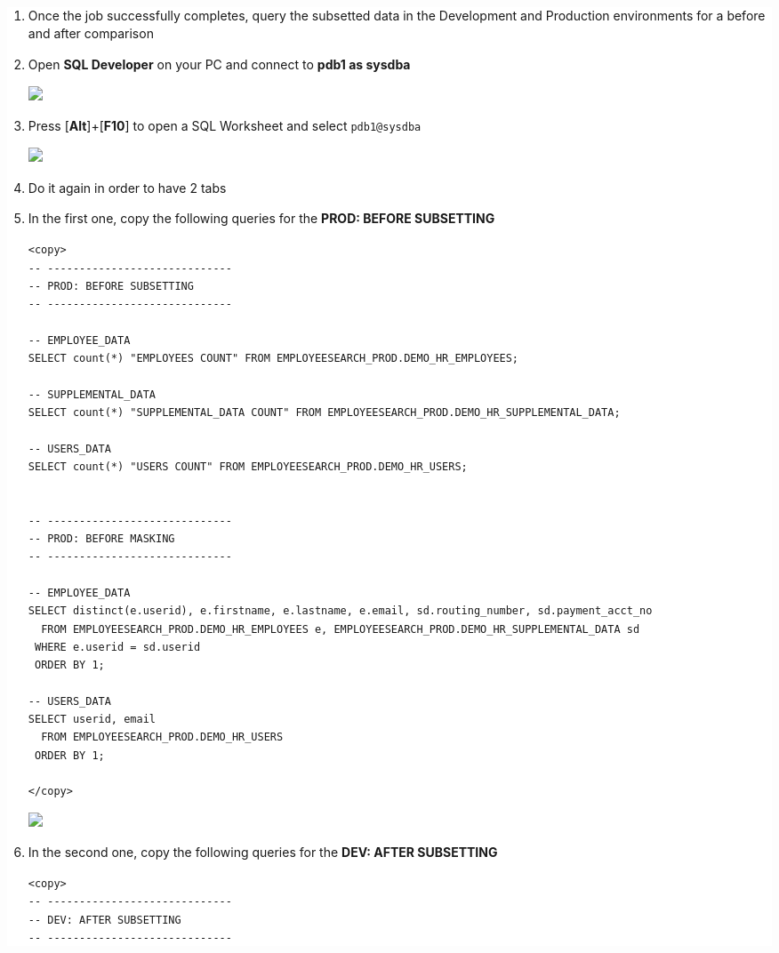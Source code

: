 1. Once the job successfully completes, query the subsetted data in the Development and Production environments for a before and after comparison

2. Open **SQL Developer** on your PC and connect to **pdb1 as sysdba**

    ![](./images/dms-093.png " ")

3. Press [**Alt**]+[**F10**] to open a SQL Worksheet and select `pdb1@sysdba`

    ![](./images/dms-094.png " ")

4. Do it again in order to have 2 tabs

5. In the first one, copy the following queries for the **PROD: BEFORE SUBSETTING**

    ````
    <copy>
    -- -----------------------------
    -- PROD: BEFORE SUBSETTING
    -- -----------------------------

    -- EMPLOYEE_DATA
    SELECT count(*) "EMPLOYEES COUNT" FROM EMPLOYEESEARCH_PROD.DEMO_HR_EMPLOYEES;

    -- SUPPLEMENTAL_DATA
    SELECT count(*) "SUPPLEMENTAL_DATA COUNT" FROM EMPLOYEESEARCH_PROD.DEMO_HR_SUPPLEMENTAL_DATA;

    -- USERS_DATA
    SELECT count(*) "USERS COUNT" FROM EMPLOYEESEARCH_PROD.DEMO_HR_USERS;


    -- -----------------------------
    -- PROD: BEFORE MASKING
    -- -----------------------------

    -- EMPLOYEE_DATA
    SELECT distinct(e.userid), e.firstname, e.lastname, e.email, sd.routing_number, sd.payment_acct_no
      FROM EMPLOYEESEARCH_PROD.DEMO_HR_EMPLOYEES e, EMPLOYEESEARCH_PROD.DEMO_HR_SUPPLEMENTAL_DATA sd
     WHERE e.userid = sd.userid
     ORDER BY 1;

    -- USERS_DATA
    SELECT userid, email
      FROM EMPLOYEESEARCH_PROD.DEMO_HR_USERS
     ORDER BY 1;

    </copy>
    ````

    ![](./images/dms-158.png " ")

6. In the second one, copy the following queries for the **DEV: AFTER SUBSETTING**

    ````
    <copy>
    -- -----------------------------
    -- DEV: AFTER SUBSETTING
    -- -----------------------------
